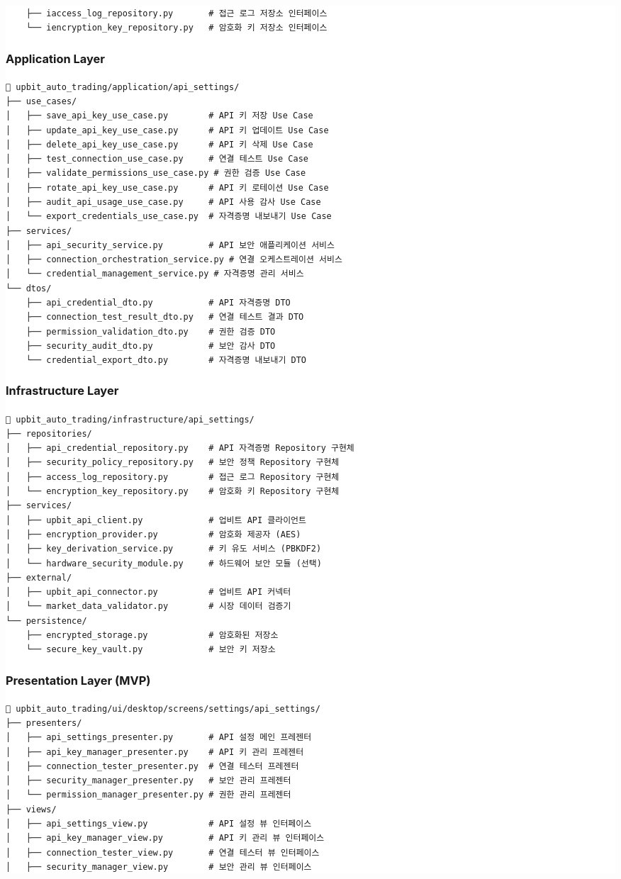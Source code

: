 ```
    ├── iaccess_log_repository.py       # 접근 로그 저장소 인터페이스
    └── iencryption_key_repository.py   # 암호화 키 저장소 인터페이스
```

### **Application Layer**
```
📁 upbit_auto_trading/application/api_settings/
├── use_cases/
│   ├── save_api_key_use_case.py        # API 키 저장 Use Case
│   ├── update_api_key_use_case.py      # API 키 업데이트 Use Case
│   ├── delete_api_key_use_case.py      # API 키 삭제 Use Case
│   ├── test_connection_use_case.py     # 연결 테스트 Use Case
│   ├── validate_permissions_use_case.py # 권한 검증 Use Case
│   ├── rotate_api_key_use_case.py      # API 키 로테이션 Use Case
│   ├── audit_api_usage_use_case.py     # API 사용 감사 Use Case
│   └── export_credentials_use_case.py  # 자격증명 내보내기 Use Case
├── services/
│   ├── api_security_service.py         # API 보안 애플리케이션 서비스
│   ├── connection_orchestration_service.py # 연결 오케스트레이션 서비스
│   └── credential_management_service.py # 자격증명 관리 서비스
└── dtos/
    ├── api_credential_dto.py           # API 자격증명 DTO
    ├── connection_test_result_dto.py   # 연결 테스트 결과 DTO
    ├── permission_validation_dto.py    # 권한 검증 DTO
    ├── security_audit_dto.py           # 보안 감사 DTO
    └── credential_export_dto.py        # 자격증명 내보내기 DTO
```

### **Infrastructure Layer**
```
📁 upbit_auto_trading/infrastructure/api_settings/
├── repositories/
│   ├── api_credential_repository.py    # API 자격증명 Repository 구현체
│   ├── security_policy_repository.py   # 보안 정책 Repository 구현체
│   ├── access_log_repository.py        # 접근 로그 Repository 구현체
│   └── encryption_key_repository.py    # 암호화 키 Repository 구현체
├── services/
│   ├── upbit_api_client.py             # 업비트 API 클라이언트
│   ├── encryption_provider.py          # 암호화 제공자 (AES)
│   ├── key_derivation_service.py       # 키 유도 서비스 (PBKDF2)
│   └── hardware_security_module.py     # 하드웨어 보안 모듈 (선택)
├── external/
│   ├── upbit_api_connector.py          # 업비트 API 커넥터
│   └── market_data_validator.py        # 시장 데이터 검증기
└── persistence/
    ├── encrypted_storage.py            # 암호화된 저장소
    └── secure_key_vault.py             # 보안 키 저장소
```

### **Presentation Layer (MVP)**
```
📁 upbit_auto_trading/ui/desktop/screens/settings/api_settings/
├── presenters/
│   ├── api_settings_presenter.py       # API 설정 메인 프레젠터
│   ├── api_key_manager_presenter.py    # API 키 관리 프레젠터
│   ├── connection_tester_presenter.py  # 연결 테스터 프레젠터
│   ├── security_manager_presenter.py   # 보안 관리 프레젠터
│   └── permission_manager_presenter.py # 권한 관리 프레젠터
├── views/
│   ├── api_settings_view.py            # API 설정 뷰 인터페이스
│   ├── api_key_manager_view.py         # API 키 관리 뷰 인터페이스
│   ├── connection_tester_view.py       # 연결 테스터 뷰 인터페이스
│   ├── security_manager_view.py        # 보안 관리 뷰 인터페이스
```